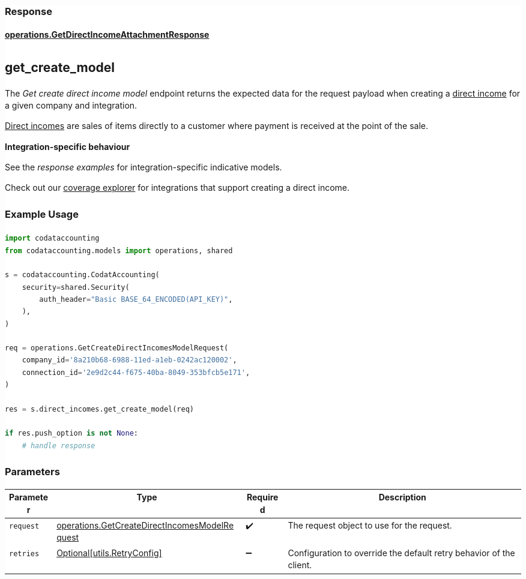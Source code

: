 
### Response

**[operations.GetDirectIncomeAttachmentResponse](../../models/operations/getdirectincomeattachmentresponse.md)**


## get_create_model

The *Get create direct income model* endpoint returns the expected data for the request payload when creating a [direct income](https://docs.codat.io/accounting-api#/schemas/DirectIncome) for a given company and integration.

[Direct incomes](https://docs.codat.io/accounting-api#/schemas/DirectIncome) are sales of items directly to a customer where payment is received at the point of the sale.

**Integration-specific behaviour**

See the *response examples* for integration-specific indicative models.

Check out our [coverage explorer](https://knowledge.codat.io/supported-features/accounting?view=tab-by-data-type&dataType=directIncomes) for integrations that support creating a direct income.


### Example Usage

```python
import codataccounting
from codataccounting.models import operations, shared

s = codataccounting.CodatAccounting(
    security=shared.Security(
        auth_header="Basic BASE_64_ENCODED(API_KEY)",
    ),
)

req = operations.GetCreateDirectIncomesModelRequest(
    company_id='8a210b68-6988-11ed-a1eb-0242ac120002',
    connection_id='2e9d2c44-f675-40ba-8049-353bfcb5e171',
)

res = s.direct_incomes.get_create_model(req)

if res.push_option is not None:
    # handle response
```

### Parameters

| Parameter                                                                                                      | Type                                                                                                           | Required                                                                                                       | Description                                                                                                    |
| -------------------------------------------------------------------------------------------------------------- | -------------------------------------------------------------------------------------------------------------- | -------------------------------------------------------------------------------------------------------------- | -------------------------------------------------------------------------------------------------------------- |
| `request`                                                                                                      | [operations.GetCreateDirectIncomesModelRequest](../../models/operations/getcreatedirectincomesmodelrequest.md) | :heavy_check_mark:                                                                                             | The request object to use for the request.                                                                     |
| `retries`                                                                                                      | [Optional[utils.RetryConfig]](../../models/utils/retryconfig.md)                                               | :heavy_minus_sign:                                                                                             | Configuration to override the default retry behavior of the client.                                            |
